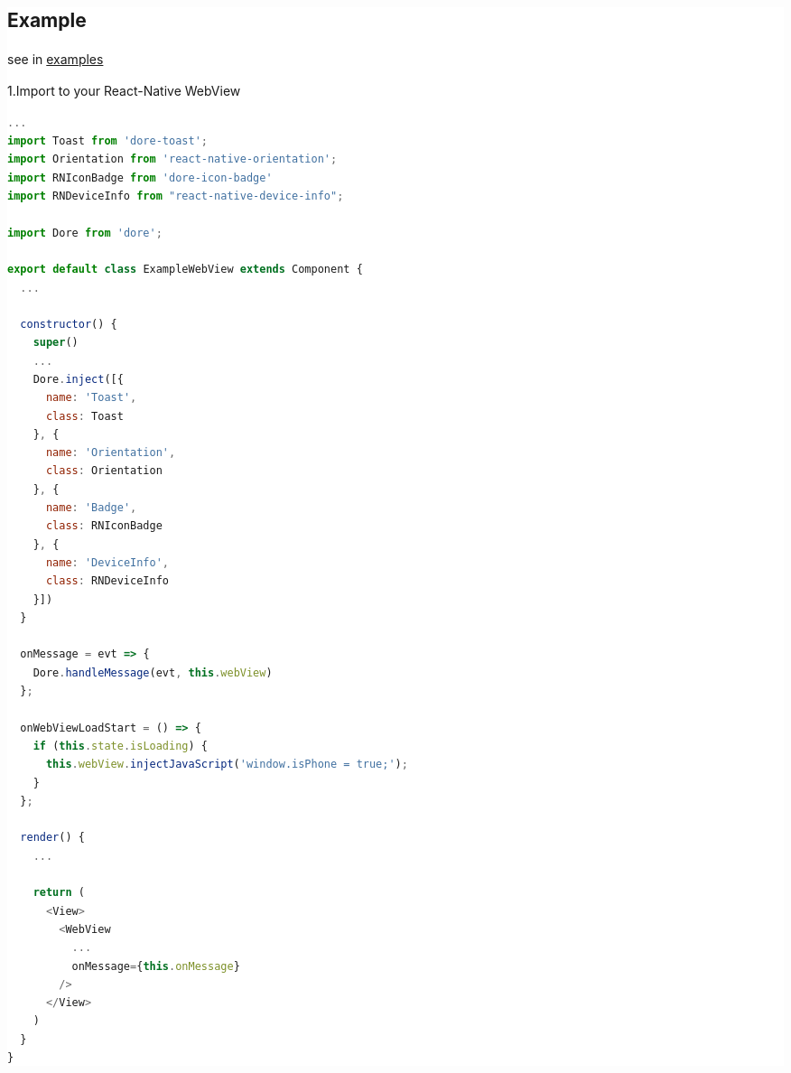 Example
---

see in [examples](./examples)

1.Import to your React-Native WebView

```javascript
...
import Toast from 'dore-toast';
import Orientation from 'react-native-orientation';
import RNIconBadge from 'dore-icon-badge'
import RNDeviceInfo from "react-native-device-info";

import Dore from 'dore';

export default class ExampleWebView extends Component {
  ...
  
  constructor() {
    super()
    ...
    Dore.inject([{
      name: 'Toast',
      class: Toast
    }, {
      name: 'Orientation',
      class: Orientation
    }, {
      name: 'Badge',
      class: RNIconBadge
    }, {
      name: 'DeviceInfo',
      class: RNDeviceInfo
    }])
  }

  onMessage = evt => {
    Dore.handleMessage(evt, this.webView)
  };

  onWebViewLoadStart = () => {
    if (this.state.isLoading) {
      this.webView.injectJavaScript('window.isPhone = true;');
    }
  };

  render() {
    ...

    return (
      <View>
        <WebView
          ...
          onMessage={this.onMessage}
        />
      </View>
    )
  }
}
```

